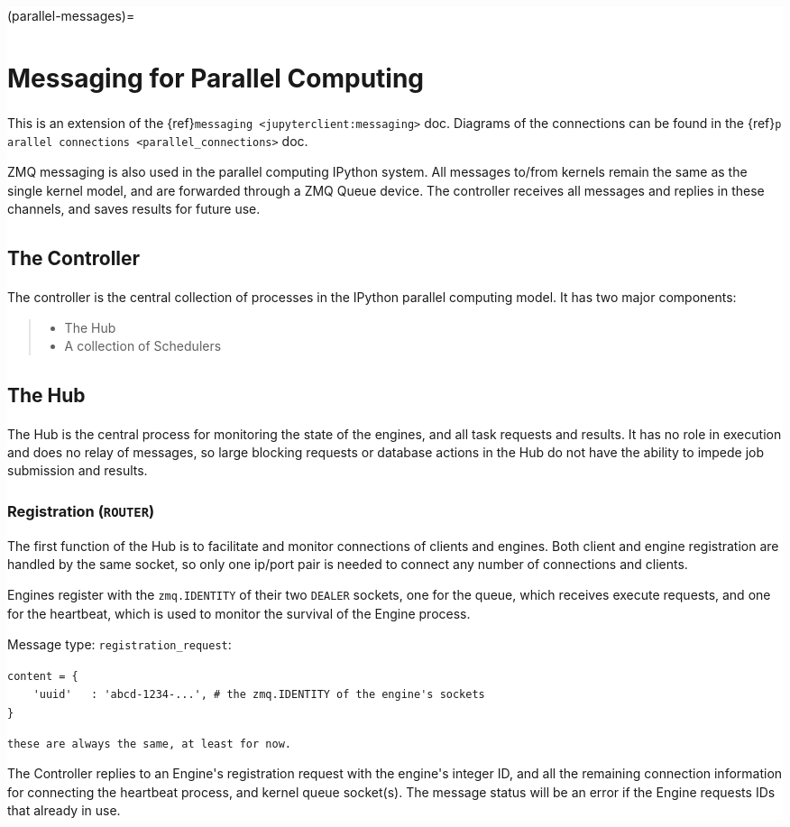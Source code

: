 (parallel-messages)=

# Messaging for Parallel Computing

This is an extension of the {ref}`messaging <jupyterclient:messaging>` doc. Diagrams of the connections
can be found in the {ref}`parallel connections <parallel_connections>` doc.

ZMQ messaging is also used in the parallel computing IPython system. All messages to/from
kernels remain the same as the single kernel model, and are forwarded through a ZMQ Queue
device. The controller receives all messages and replies in these channels, and saves
results for future use.

## The Controller

The controller is the central collection of processes in the IPython parallel computing
model. It has two major components:

> - The Hub
> - A collection of Schedulers

## The Hub

The Hub is the central process for monitoring the state of the engines, and all task
requests and results. It has no role in execution and does no relay of messages, so
large blocking requests or database actions in the Hub do not have the ability to impede
job submission and results.

### Registration (`ROUTER`)

The first function of the Hub is to facilitate and monitor connections of clients
and engines. Both client and engine registration are handled by the same socket, so only
one ip/port pair is needed to connect any number of connections and clients.

Engines register with the `zmq.IDENTITY` of their two `DEALER` sockets, one for the
queue, which receives execute requests, and one for the heartbeat, which is used to
monitor the survival of the Engine process.

Message type: `registration_request`:

```
content = {
    'uuid'   : 'abcd-1234-...', # the zmq.IDENTITY of the engine's sockets
}
```

```{note}
these are always the same, at least for now.
```

The Controller replies to an Engine's registration request with the engine's integer ID,
and all the remaining connection information for connecting the heartbeat process, and
kernel queue socket(s). The message status will be an error if the Engine requests IDs that
already in use.
